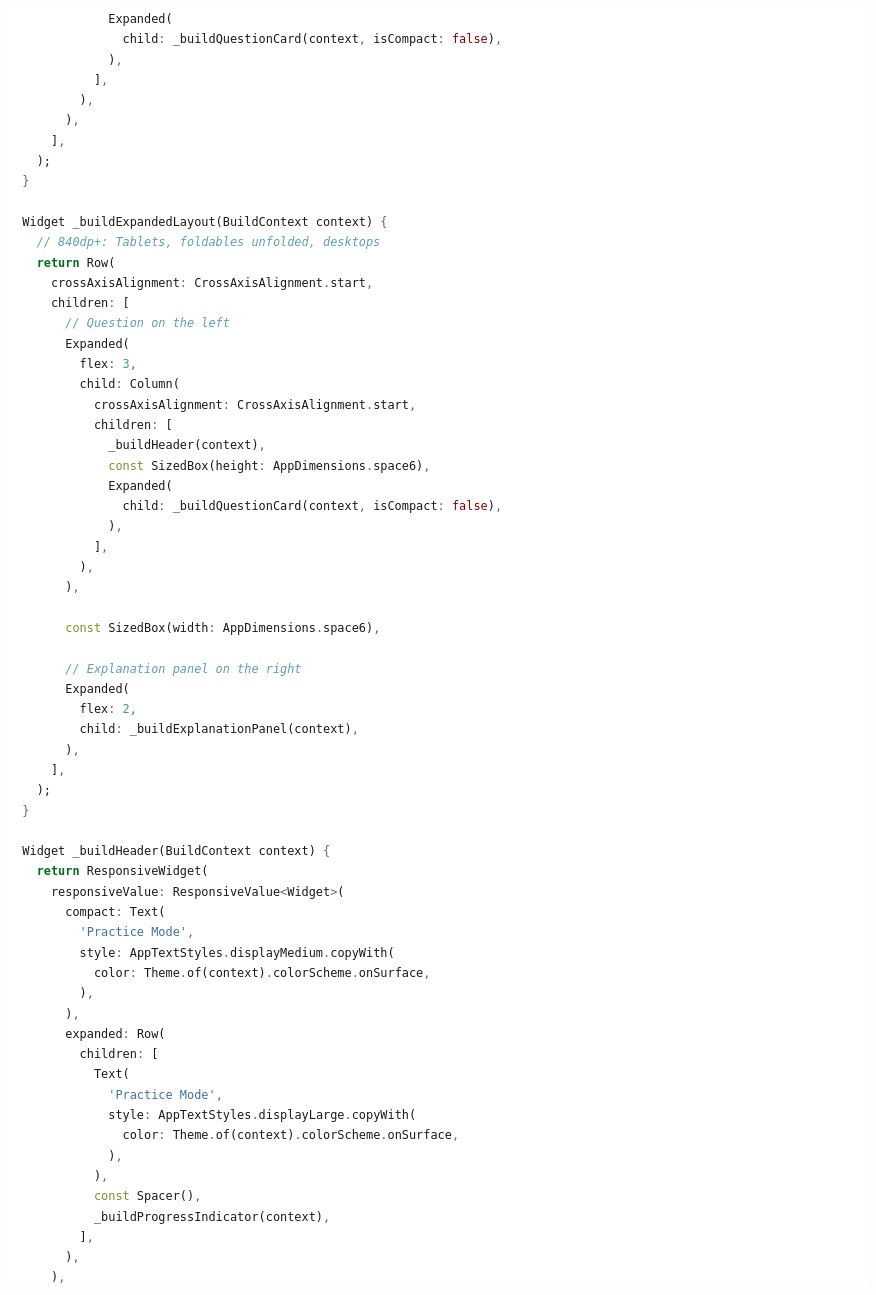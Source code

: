 ```dart
              Expanded(
                child: _buildQuestionCard(context, isCompact: false),
              ),
            ],
          ),
        ),
      ],
    );
  }

  Widget _buildExpandedLayout(BuildContext context) {
    // 840dp+: Tablets, foldables unfolded, desktops
    return Row(
      crossAxisAlignment: CrossAxisAlignment.start,
      children: [
        // Question on the left
        Expanded(
          flex: 3,
          child: Column(
            crossAxisAlignment: CrossAxisAlignment.start,
            children: [
              _buildHeader(context),
              const SizedBox(height: AppDimensions.space6),
              Expanded(
                child: _buildQuestionCard(context, isCompact: false),
              ),
            ],
          ),
        ),
        
        const SizedBox(width: AppDimensions.space6),
        
        // Explanation panel on the right
        Expanded(
          flex: 2,
          child: _buildExplanationPanel(context),
        ),
      ],
    );
  }

  Widget _buildHeader(BuildContext context) {
    return ResponsiveWidget(
      responsiveValue: ResponsiveValue<Widget>(
        compact: Text(
          'Practice Mode',
          style: AppTextStyles.displayMedium.copyWith(
            color: Theme.of(context).colorScheme.onSurface,
          ),
        ),
        expanded: Row(
          children: [
            Text(
              'Practice Mode',
              style: AppTextStyles.displayLarge.copyWith(
                color: Theme.of(context).colorScheme.onSurface,
              ),
            ),
            const Spacer(),
            _buildProgressIndicator(context),
          ],
        ),
      ),
```